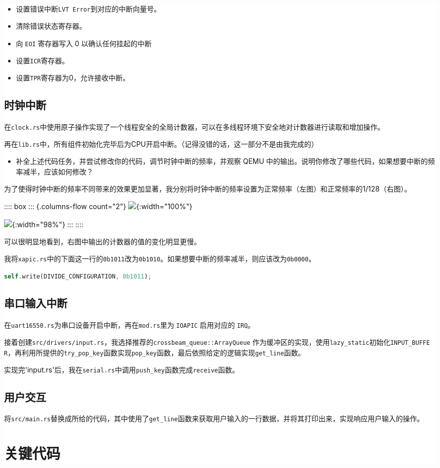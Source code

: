 -   设置错误中断`LVT Error`到对应的中断向量号。

-   清除错误状态寄存器。

-   向 `EOI` 寄存器写入 0 以确认任何挂起的中断

-   设置`ICR`寄存器。

-   设置`TPR`寄存器为0，允许接收中断。

## 时钟中断

在`clock.rs`中使用原子操作实现了一个线程安全的全局计数器，可以在多线程环境下安全地对计数器进行读取和增加操作。

再在`lib.rs`中，所有组件初始化完毕后为CPU开启中断。（记得没错的话，这一部分不是由我完成的）

-   补全上述代码任务，并尝试修改你的代码，调节时钟中断的频率，并观察
    QEMU
    中的输出。说明你修改了哪些代码，如果想要中断的频率减半，应该如何修改？

为了使得时钟中断的频率不同带来的效果更加显著，我分别将时钟中断的频率设置为正常频率（左图）和正常频率的1/128（右图）。

:::: box
::: {.columns-flow count="2"}
![](https://raw.githubusercontent.com/zjy1412/zjy1412.github.io/master/_posts/image2/normal_frequency.png){:width="100%"}

![](https://raw.githubusercontent.com/zjy1412/zjy1412.github.io/master/_posts/image2/by128_frequency.png){:width="98%"}
:::
::::

可以很明显地看到，右图中输出的计数器的值的变化明显更慢。

我将`xapic.rs`中的下面这一行的`0b1011`改为`0b1010`。如果想要中断的频率减半，则应该改为`0b0000`。

``` rust
self.write(DIVIDE_CONFIGURATION, 0b1011);
```

## 串口输入中断

在`uart16550.rs`为串口设备开启中断，再在`mod.rs`里为 `IOAPIC` 启用对应的
`IRQ`。

接着创建`src/drivers/input.rs`，我选择推荐的`crossbeam_queue::ArrayQueue`
作为缓冲区的实现，使用`lazy_static`初始化`INPUT_BUFFER`，再利用所提供的`try_pop_key`函数实现`pop_key`函数，最后依照给定的逻辑实现`get_line`函数。

实现完'input.rs'后，我在`serial.rs`中调用`push_key`函数完成`receive`函数。

## 用户交互

将`src/main.rs`替换成所给的代码，其中使用了`get_line`函数来获取用户输入的一行数据，并将其打印出来，实现响应用户输入的操作。

# 关键代码
